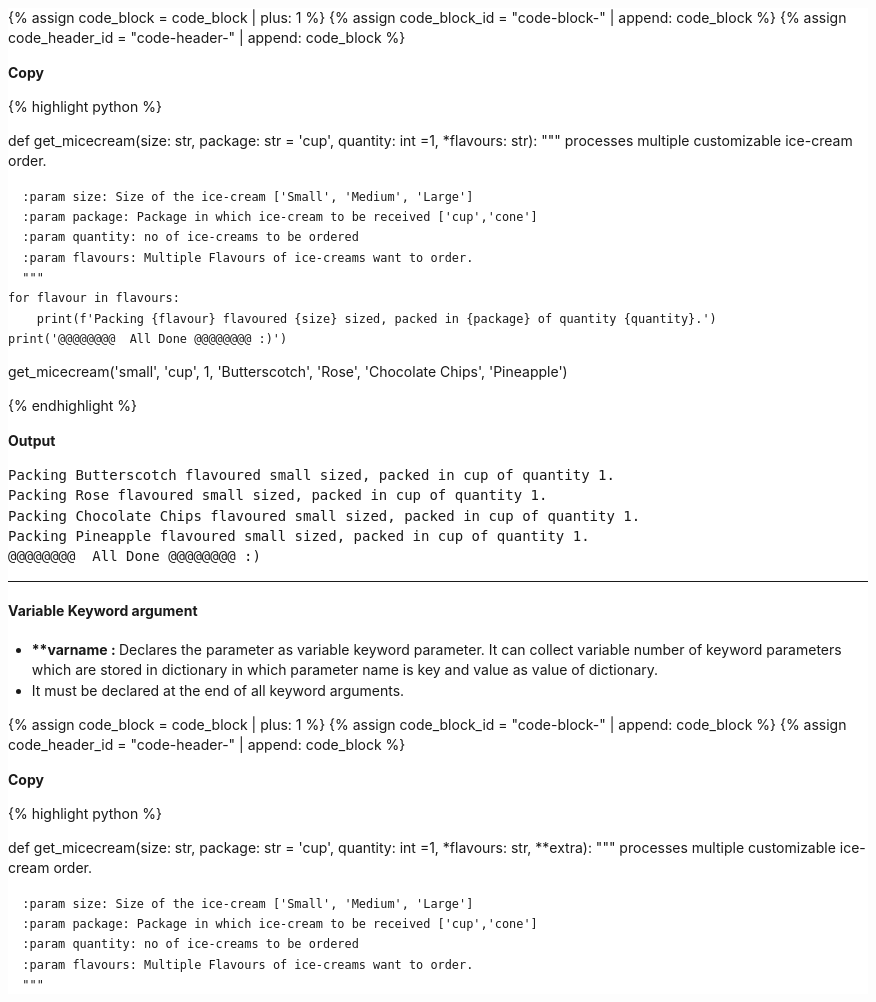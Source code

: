 {% assign code_block = code_block | plus: 1 %}
{% assign code_block_id = "code-block-" | append: code_block %}
{% assign code_header_id = "code-header-" | append: code_block %}
<div id="{{ code_block_id }}" class="code-block">
<p id= "{{ code_header_id }}" class="code-header" data-toggle="tooltip" data-original-title="Copy to ClipBoard"><b>Copy</b></p><script type="text/javascript">copyHover("{{ code_block_id }}", "{{ code_header_id }}")</script>
{% highlight python %}

def get_micecream(size: str, package: str = 'cup', quantity: int =1, *flavours: str):
    """
      processes multiple customizable ice-cream order.

      :param size: Size of the ice-cream ['Small', 'Medium', 'Large']
      :param package: Package in which ice-cream to be received ['cup','cone']
      :param quantity: no of ice-creams to be ordered
      :param flavours: Multiple Flavours of ice-creams want to order.
      """
    for flavour in flavours:
        print(f'Packing {flavour} flavoured {size} sized, packed in {package} of quantity {quantity}.')
    print('@@@@@@@@  All Done @@@@@@@@ :)')


get_micecream('small', 'cup', 1, 'Butterscotch', 'Rose', 'Chocolate Chips', 'Pineapple')

{% endhighlight %}
</div>

<div class="result"><p class="result-header"><b>Output</b></p>
<pre class="result-content">
Packing Butterscotch flavoured small sized, packed in cup of quantity 1.
Packing Rose flavoured small sized, packed in cup of quantity 1.
Packing Chocolate Chips flavoured small sized, packed in cup of quantity 1.
Packing Pineapple flavoured small sized, packed in cup of quantity 1.
@@@@@@@@  All Done @@@@@@@@ :)
</pre></div>

<hr/>


#### Variable Keyword argument

<div id="tut-content"> 
    <ul>
        <li> <strong> **varname : </strong> Declares the parameter as variable keyword parameter. It can collect variable number of keyword parameters which are stored in dictionary in which parameter name is key and value as value of dictionary.  </li>
        <li> It must be declared at the end of all keyword arguments. </li>
    </ul> 
</div>

{% assign code_block = code_block | plus: 1 %}
{% assign code_block_id = "code-block-" | append: code_block %}
{% assign code_header_id = "code-header-" | append: code_block %}
<div id="{{ code_block_id }}" class="code-block">
<p id= "{{ code_header_id }}" class="code-header" data-toggle="tooltip" data-original-title="Copy to ClipBoard"><b>Copy</b></p><script type="text/javascript">copyHover("{{ code_block_id }}", "{{ code_header_id }}")</script>
{% highlight python %}

def get_micecream(size: str, package: str = 'cup', quantity: int =1, *flavours: str, **extra):
    """
      processes multiple customizable ice-cream order.

      :param size: Size of the ice-cream ['Small', 'Medium', 'Large']
      :param package: Package in which ice-cream to be received ['cup','cone']
      :param quantity: no of ice-creams to be ordered
      :param flavours: Multiple Flavours of ice-creams want to order.
      """
